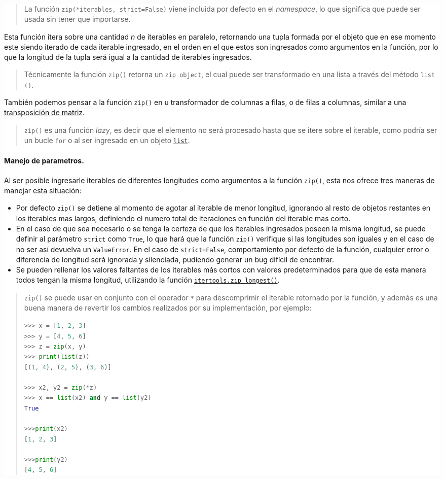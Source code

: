 > La función `zip(*iterables, strict=False)` viene incluida por defecto en el _namespace_, lo que significa que puede ser usada sin tener que importarse.

Esta función itera sobre una cantidad $n$ de iterables en paralelo, retornando una tupla formada por el objeto que en ese momento este siendo iterado de cada iterable ingresado, en el orden en el que estos son ingresados como argumentos en la función, por lo que la longitud de la tupla será igual a la cantidad de iterables ingresados.

> Técnicamente la función `zip()` retorna un `zip object`, el cual puede ser transformado en una lista a través del método `list()`.

También podemos pensar a la función `zip()` en u transformador de columnas a filas, o de filas a columnas, similar a una [transposición de matriz](https://en.wikipedia.org/wiki/Transpose).

> `zip()` es una función _lazy_, es decir que el elemento no será procesado hasta que se itere sobre el iterable, como podría ser un bucle `for` o al ser ingresado en un objeto [`list`](https://docs.python.org/3/library/stdtypes.html#list).

#### Manejo de parametros.

Al ser posible ingresarle iterables de diferentes longitudes como argumentos a la función `zip()`, esta nos ofrece tres maneras de manejar esta situación:

- Por defecto `zip()` se detiene al momento de agotar al iterable de menor longitud, ignorando al resto de objetos restantes en los iterables mas largos, definiendo el numero total de iteraciones en función del iterable mas corto.
- En el caso de que sea necesario o se tenga la certeza de que los iterables ingresados poseen la misma longitud, se puede definir al parámetro `strict` como `True`, lo que hará que la función `zip()` verifique si las longitudes son iguales y en el caso de no ser así devuelva un `ValueError`.
  En el caso de `strict=False`, comportamiento por defecto de la función, cualquier error o diferencia de longitud será ignorada y silenciada, pudiendo generar un bug difícil de encontrar.
- Se pueden rellenar los valores faltantes de los iterables más cortos con valores predeterminados para que de esta manera todos tengan la misma longitud, utilizando la función [`itertools.zip_longest()`](https://docs.python.org/3/library/itertools.html#itertools.zip_longest).

> `zip()` se puede usar en conjunto con el operador `*` para descomprimir el iterable retornado por la función, y además es una buena manera de revertir los cambios realizados por su implementación, por ejemplo:
>
> ```python
> >>> x = [1, 2, 3]
> >>> y = [4, 5, 6]
> >>> z = zip(x, y)
> >>> print(list(z))
> [(1, 4), (2, 5), (3, 6)]
> 
> >>> x2, y2 = zip(*z)
> >>> x == list(x2) and y == list(y2)
> True
> 
> >>>print(x2)
> [1, 2, 3]
> 
> >>>print(y2)
> [4, 5, 6]
> ```
